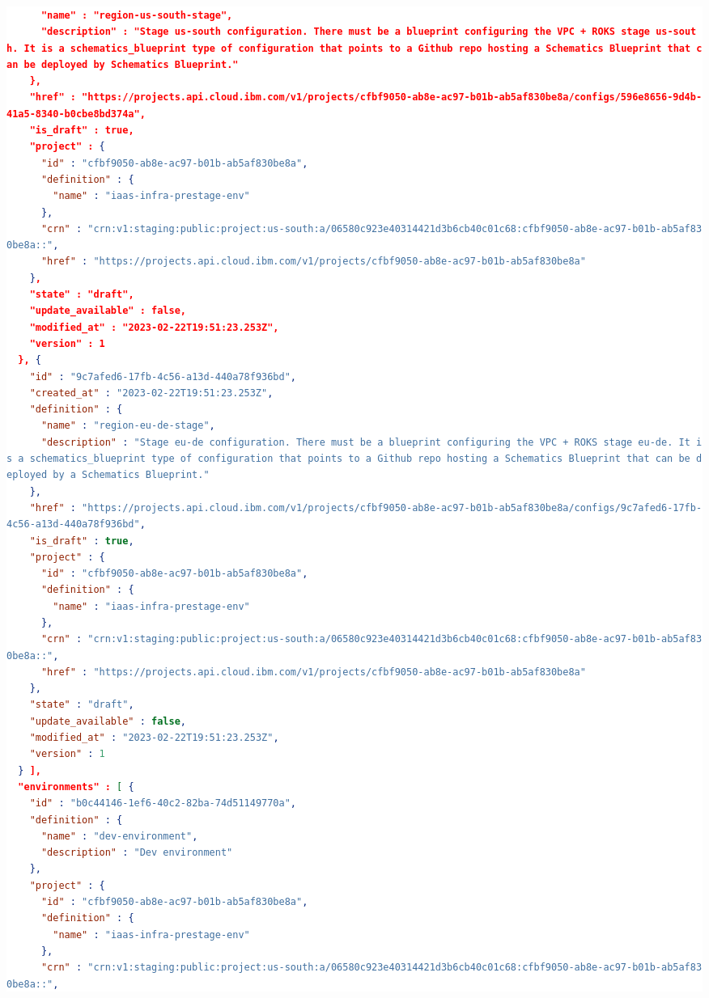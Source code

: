 ```json
      "name" : "region-us-south-stage",
      "description" : "Stage us-south configuration. There must be a blueprint configuring the VPC + ROKS stage us-south. It is a schematics_blueprint type of configuration that points to a Github repo hosting a Schematics Blueprint that can be deployed by Schematics Blueprint."
    },
    "href" : "https://projects.api.cloud.ibm.com/v1/projects/cfbf9050-ab8e-ac97-b01b-ab5af830be8a/configs/596e8656-9d4b-41a5-8340-b0cbe8bd374a",
    "is_draft" : true,
    "project" : {
      "id" : "cfbf9050-ab8e-ac97-b01b-ab5af830be8a",
      "definition" : {
        "name" : "iaas-infra-prestage-env"
      },
      "crn" : "crn:v1:staging:public:project:us-south:a/06580c923e40314421d3b6cb40c01c68:cfbf9050-ab8e-ac97-b01b-ab5af830be8a::",
      "href" : "https://projects.api.cloud.ibm.com/v1/projects/cfbf9050-ab8e-ac97-b01b-ab5af830be8a"
    },
    "state" : "draft",
    "update_available" : false,
    "modified_at" : "2023-02-22T19:51:23.253Z",
    "version" : 1
  }, {
    "id" : "9c7afed6-17fb-4c56-a13d-440a78f936bd",
    "created_at" : "2023-02-22T19:51:23.253Z",
    "definition" : {
      "name" : "region-eu-de-stage",
      "description" : "Stage eu-de configuration. There must be a blueprint configuring the VPC + ROKS stage eu-de. It is a schematics_blueprint type of configuration that points to a Github repo hosting a Schematics Blueprint that can be deployed by a Schematics Blueprint."
    },
    "href" : "https://projects.api.cloud.ibm.com/v1/projects/cfbf9050-ab8e-ac97-b01b-ab5af830be8a/configs/9c7afed6-17fb-4c56-a13d-440a78f936bd",
    "is_draft" : true,
    "project" : {
      "id" : "cfbf9050-ab8e-ac97-b01b-ab5af830be8a",
      "definition" : {
        "name" : "iaas-infra-prestage-env"
      },
      "crn" : "crn:v1:staging:public:project:us-south:a/06580c923e40314421d3b6cb40c01c68:cfbf9050-ab8e-ac97-b01b-ab5af830be8a::",
      "href" : "https://projects.api.cloud.ibm.com/v1/projects/cfbf9050-ab8e-ac97-b01b-ab5af830be8a"
    },
    "state" : "draft",
    "update_available" : false,
    "modified_at" : "2023-02-22T19:51:23.253Z",
    "version" : 1
  } ],
  "environments" : [ {
    "id" : "b0c44146-1ef6-40c2-82ba-74d51149770a",
    "definition" : {
      "name" : "dev-environment",
      "description" : "Dev environment"
    },
    "project" : {
      "id" : "cfbf9050-ab8e-ac97-b01b-ab5af830be8a",
      "definition" : {
        "name" : "iaas-infra-prestage-env"
      },
      "crn" : "crn:v1:staging:public:project:us-south:a/06580c923e40314421d3b6cb40c01c68:cfbf9050-ab8e-ac97-b01b-ab5af830be8a::",
```